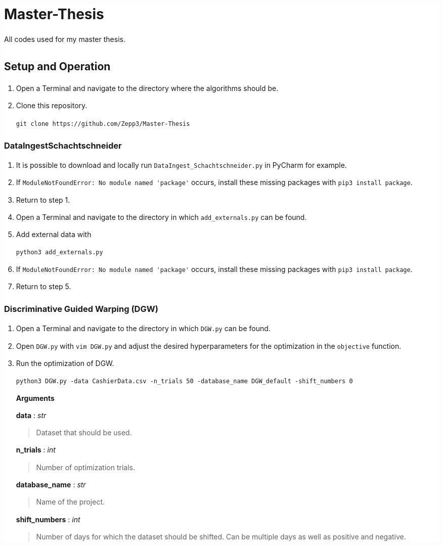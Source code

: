 # Master-Thesis
All codes used for my master thesis.
## Setup and Operation
1. Open a Terminal and navigate to the directory where the algorithms should be.
2. Clone this repository.

    ```
    git clone https://github.com/Zepp3/Master-Thesis
    ```

### DataIngestSchachtschneider
1. It is possible to download and locally run `DataIngest_Schachtschneider.py` in PyCharm for example.
2. If `ModuleNotFoundError: No module named 'package'` occurs, install these missing packages with `pip3 install package`.
3. Return to step 1.
4. Open a Terminal and navigate to the directory in which `add_externals.py` can be found.
5. Add external data with

    ```
    python3 add_externals.py
    ```
    
6. If `ModuleNotFoundError: No module named 'package'` occurs, install these missing packages with `pip3 install package`.
7. Return to step 5.

### Discriminative Guided Warping (DGW)
1. Open a Terminal and navigate to the directory in which `DGW.py` can be found.
2. Open `DGW.py` with `vim DGW.py` and adjust the desired hyperparameters for the optimization in the `objective` function.
3. Run the optimization of DGW.

    ```
    python3 DGW.py -data CashierData.csv -n_trials 50 -database_name DGW_default -shift_numbers 0
    ```
    
    **Arguments**
    
    **data** : *str*
    > Dataset that should be used.

    **n_trials** : *int*
    > Number of optimization trials.
    
    **database_name** : *str*
    > Name of the project.

    **shift_numbers** : *int*
    > Number of days for which the dataset should be shifted. Can be multiple days as well as positive and negative.
    
